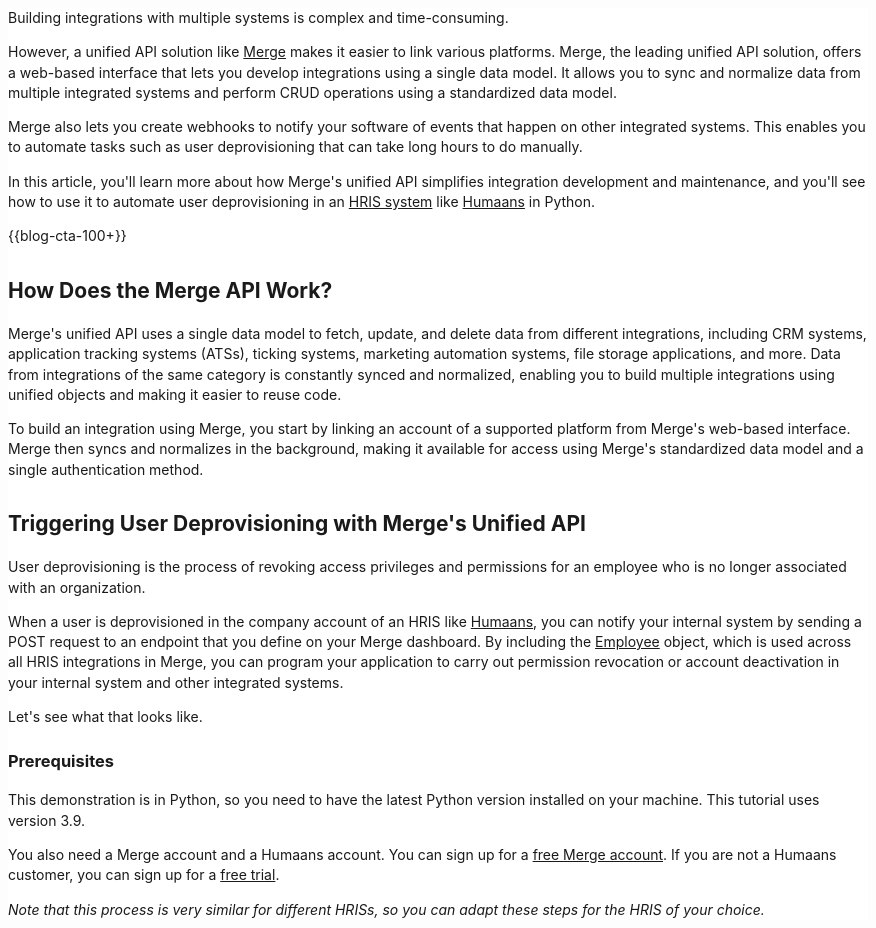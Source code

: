 Building integrations with multiple systems is complex and time-consuming.

However, a unified API solution like [Merge](https://merge.dev/) makes it easier to link various platforms. Merge, the leading unified API solution, offers a web-based interface that lets you develop integrations using a single data model. It allows you to sync and normalize data from multiple integrated systems and perform CRUD operations using a standardized data model.

Merge also lets you create webhooks to notify your software of events that happen on other integrated systems. This enables you to automate tasks such as user deprovisioning that can take long hours to do manually.

In this article, you'll learn more about how Merge's unified API simplifies integration development and maintenance, and you'll see how to use it to automate user deprovisioning in an [HRIS system](https://merge.dev/categories/hr-payroll-api) like [Humaans](https://merge.dev/integrations/humaans) in Python.

{{blog-cta-100+}}

## How Does the Merge API Work?

Merge's unified API uses a single data model to fetch, update, and delete data from different integrations, including CRM systems, application tracking systems (ATSs), ticking systems, marketing automation systems, file storage applications, and more. Data from integrations of the same category is constantly synced and normalized, enabling you to build multiple integrations using unified objects and making it easier to reuse code.

To build an integration using Merge, you start by linking an account of a supported platform from Merge's web-based interface. Merge then syncs and normalizes in the background, making it available for access using Merge's standardized data model and a single authentication method.

## Triggering User Deprovisioning with Merge's Unified API

User deprovisioning is the process of revoking access privileges and permissions for an employee who is no longer associated with an organization.

When a user is deprovisioned in the company account of an HRIS like [Humaans](https://humaans.io/), you can notify your internal system by sending a POST request to an endpoint that you define on your Merge dashboard. By including the [Employee](https://docs.merge.dev/hris/employees/) object, which is used across all HRIS integrations in Merge, you can program your application to carry out permission revocation or account deactivation in your internal system and other integrated systems.

Let's see what that looks like.

### Prerequisites

This demonstration is in Python, so you need to have the latest Python version installed on your machine. This tutorial uses version 3.9.

You also need a Merge account and a Humaans account. You can sign up for a [free Merge account](https://app.merge.dev/signup). If you are not a Humaans customer, you can sign up for a [free trial](https://app.humaans.io/signup).

_Note that this process is very similar for different HRISs, so you can adapt these steps for the HRIS of your choice._
